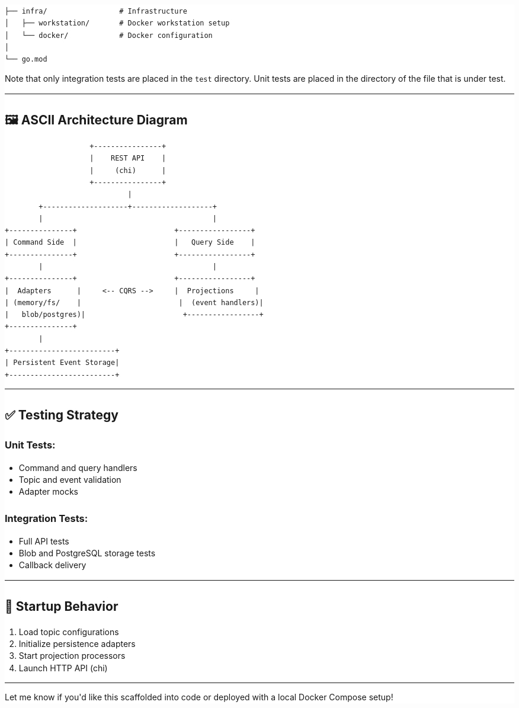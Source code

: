 ```
├── infra/                 # Infrastructure
│   ├── workstation/       # Docker workstation setup
│   └── docker/            # Docker configuration
│
└── go.mod
```

Note that only integration tests are placed in the `test` directory. Unit tests are placed in the directory of the file that is under test.

---

## 🖼️ ASCII Architecture Diagram

```
                    +----------------+
                    |    REST API    |
                    |     (chi)      |
                    +----------------+
                             |
        +--------------------+-------------------+
        |                                        |
+---------------+                       +-----------------+
| Command Side  |                       |   Query Side    |
+---------------+                       +-----------------+
        |                                        |
+---------------+                       +-----------------+
|  Adapters      |     <-- CQRS -->     |  Projections     |
| (memory/fs/    |                       |  (event handlers)|
|   blob/postgres)|                       +-----------------+
+---------------+
        |
+-------------------------+
| Persistent Event Storage|
+-------------------------+
```

---

## ✅ Testing Strategy

### Unit Tests:
- Command and query handlers
- Topic and event validation
- Adapter mocks

### Integration Tests:
- Full API tests
- Blob and PostgreSQL storage tests
- Callback delivery

---

## 🚦 Startup Behavior

1. Load topic configurations
2. Initialize persistence adapters
3. Start projection processors
4. Launch HTTP API (chi)

---

Let me know if you'd like this scaffolded into code or deployed with a local Docker Compose setup!
